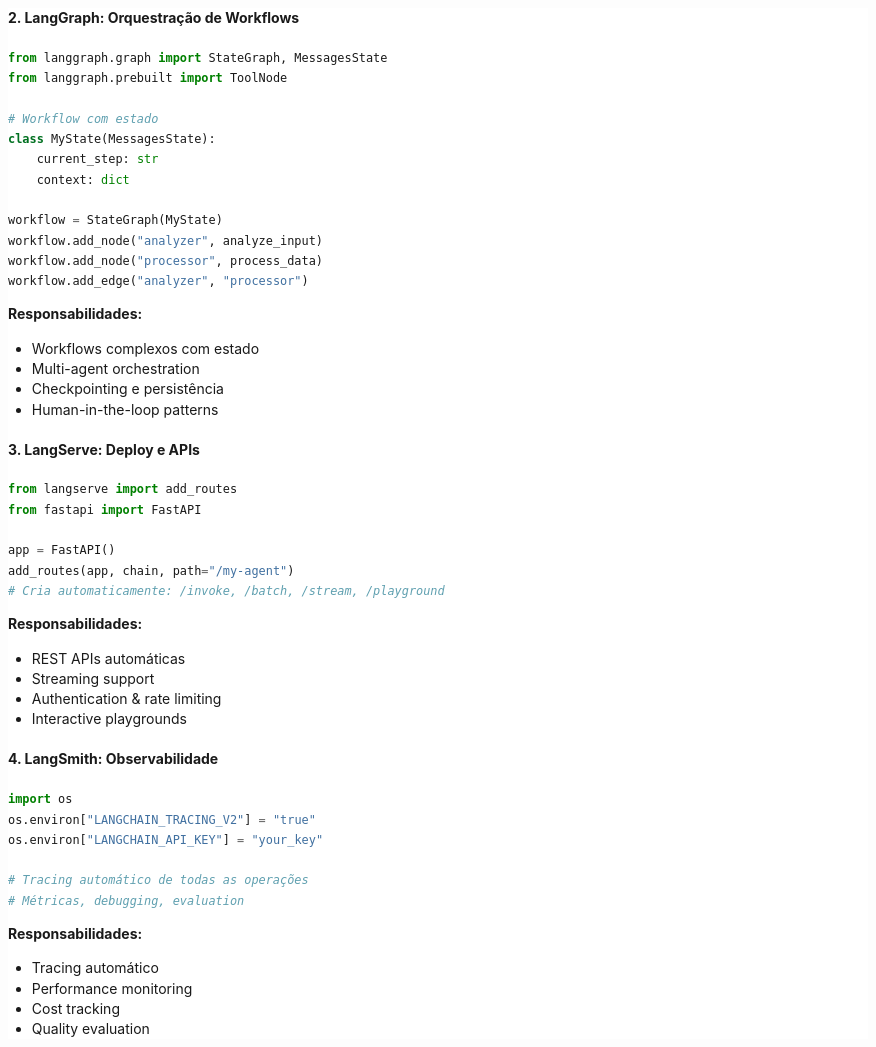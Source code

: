 #### 2. **LangGraph**: Orquestração de Workflows
```python
from langgraph.graph import StateGraph, MessagesState
from langgraph.prebuilt import ToolNode

# Workflow com estado
class MyState(MessagesState):
    current_step: str
    context: dict

workflow = StateGraph(MyState)
workflow.add_node("analyzer", analyze_input)
workflow.add_node("processor", process_data)
workflow.add_edge("analyzer", "processor")
```

**Responsabilidades:**
- Workflows complexos com estado
- Multi-agent orchestration
- Checkpointing e persistência
- Human-in-the-loop patterns

#### 3. **LangServe**: Deploy e APIs
```python
from langserve import add_routes
from fastapi import FastAPI

app = FastAPI()
add_routes(app, chain, path="/my-agent")
# Cria automaticamente: /invoke, /batch, /stream, /playground
```

**Responsabilidades:**
- REST APIs automáticas
- Streaming support
- Authentication & rate limiting
- Interactive playgrounds

#### 4. **LangSmith**: Observabilidade
```python
import os
os.environ["LANGCHAIN_TRACING_V2"] = "true"
os.environ["LANGCHAIN_API_KEY"] = "your_key"

# Tracing automático de todas as operações
# Métricas, debugging, evaluation
```

**Responsabilidades:**
- Tracing automático
- Performance monitoring
- Cost tracking
- Quality evaluation
